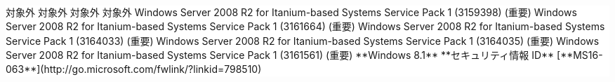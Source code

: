 </td>
<td style="border:1px solid black;">
対象外

</td>
<td style="border:1px solid black;">
対象外

</td>
<td style="border:1px solid black;">
対象外

</td>
<td style="border:1px solid black;">
対象外

</td>
<td style="border:1px solid black;">
Windows Server 2008 R2 for Itanium-based Systems Service Pack 1  
(3159398)  
(重要)

</td>
<td style="border:1px solid black;">
Windows Server 2008 R2 for Itanium-based Systems Service Pack 1  
(3161664)  
(重要)

</td>
<td style="border:1px solid black;">
Windows Server 2008 R2 for Itanium-based Systems Service Pack 1  
(3164033)  
(重要)  
Windows Server 2008 R2 for Itanium-based Systems Service Pack 1  
(3164035)  
(重要)

</td>
<td style="border:1px solid black;">
Windows Server 2008 R2 for Itanium-based Systems Service Pack 1  
(3161561)  
(重要)

</td>
</tr>
<tr>
<td style="border:1px solid black;" colspan="9">
**Windows 8.1**

</td>
</tr>
<tr>
<td style="border:1px solid black;">
**セキュリティ情報 ID**

</td>
<td style="border:1px solid black;">
[**MS16-063**](http://go.microsoft.com/fwlink/?linkid=798510)
